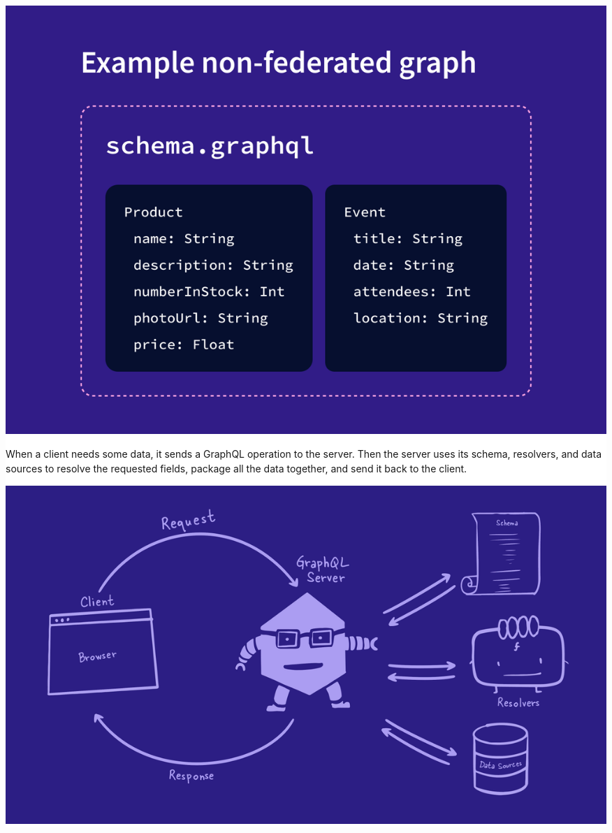 ![Chapter 1: Intro to Federation](./assets/01-intro-to-federation/F_01_01_DG_01_ubjaox.svg)

When a client needs some data, it sends a GraphQL operation to the server. Then the server uses its schema, resolvers, and data sources to resolve the requested fields, package all the data together, and send it back to the client.

![Chapter 1: Intro to Federation](./assets/01-intro-to-federation/F_01_01_IL_02_onwsqc.png)
